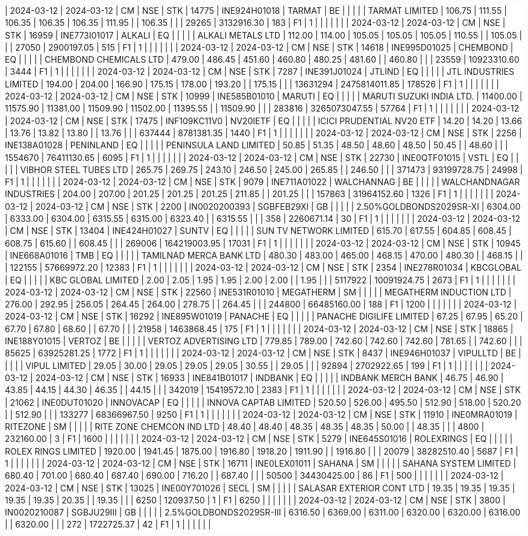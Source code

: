 | 2024-03-12 | 2024-03-12 | CM | NSE | STK | 14775 | INE924H01018 | TARMAT | BE |  |  |  |  | TARMAT LIMITED | 106.75 | 111.55 | 106.35 | 106.35 | 106.35 | 111.95 |  | 106.35 |  |  | 29265 | 3132916.30 | 183 | F1 | 1 |  |  |  |  |  |
| 2024-03-12 | 2024-03-12 | CM | NSE | STK | 16959 | INE773I01017 | ALKALI | EQ |  |  |  |  | ALKALI METALS LTD | 112.00 | 114.00 | 105.05 | 105.05 | 105.05 | 110.55 |  | 105.05 |  |  | 27050 | 2900197.05 | 515 | F1 | 1 |  |  |  |  |  |
| 2024-03-12 | 2024-03-12 | CM | NSE | STK | 14618 | INE995D01025 | CHEMBOND | EQ |  |  |  |  | CHEMBOND CHEMICALS LTD | 479.00 | 486.45 | 451.60 | 460.80 | 480.25 | 481.60 |  | 460.80 |  |  | 23559 | 10923310.60 | 3444 | F1 | 1 |  |  |  |  |  |
| 2024-03-12 | 2024-03-12 | CM | NSE | STK | 7287 | INE391J01024 | JTLIND | EQ |  |  |  |  | JTL INDUSTRIES LIMITED | 194.00 | 204.00 | 166.90 | 175.15 | 178.00 | 193.20 |  | 175.15 |  |  | 13631294 | 2475814011.85 | 178526 | F1 | 1 |  |  |  |  |  |
| 2024-03-12 | 2024-03-12 | CM | NSE | STK | 10999 | INE585B01010 | MARUTI | EQ |  |  |  |  | MARUTI SUZUKI INDIA LTD. | 11400.00 | 11575.90 | 11381.00 | 11509.90 | 11502.00 | 11395.55 |  | 11509.90 |  |  | 283816 | 3265073047.55 | 57764 | F1 | 1 |  |  |  |  |  |
| 2024-03-12 | 2024-03-12 | CM | NSE | STK | 17475 | INF109KC11V0 | NV20IETF | EQ |  |  |  |  | ICICI PRUDENTIAL NV20 ETF | 14.20 | 14.20 | 13.66 | 13.76 | 13.82 | 13.80 |  | 13.76 |  |  | 637444 | 8781381.35 | 1440 | F1 | 1 |  |  |  |  |  |
| 2024-03-12 | 2024-03-12 | CM | NSE | STK | 2256 | INE138A01028 | PENINLAND | EQ |  |  |  |  | PENINSULA LAND LIMITED | 50.85 | 51.35 | 48.50 | 48.60 | 48.50 | 50.45 |  | 48.60 |  |  | 1554670 | 76411130.65 | 6095 | F1 | 1 |  |  |  |  |  |
| 2024-03-12 | 2024-03-12 | CM | NSE | STK | 22730 | INE0QTF01015 | VSTL | EQ |  |  |  |  | VIBHOR STEEL TUBES LTD | 265.75 | 269.75 | 243.10 | 246.50 | 245.00 | 265.85 |  | 246.50 |  |  | 371473 | 93199728.75 | 24998 | F1 | 1 |  |  |  |  |  |
| 2024-03-12 | 2024-03-12 | CM | NSE | STK | 9079 | INE711A01022 | WALCHANNAG | BE |  |  |  |  | WALCHANDNAGAR INDUSTRIES | 204.00 | 207.00 | 201.25 | 201.25 | 201.25 | 211.85 |  | 201.25 |  |  | 157863 | 31964152.60 | 1326 | F1 | 1 |  |  |  |  |  |
| 2024-03-12 | 2024-03-12 | CM | NSE | STK | 2200 | IN0020200393 | SGBFEB29XI | GB |  |  |  |  | 2.50%GOLDBONDS2029SR-XI | 6304.00 | 6333.00 | 6304.00 | 6315.55 | 6315.00 | 6323.40 |  | 6315.55 |  |  | 358 | 2260671.14 | 30 | F1 | 1 |  |  |  |  |  |
| 2024-03-12 | 2024-03-12 | CM | NSE | STK | 13404 | INE424H01027 | SUNTV | EQ |  |  |  |  | SUN TV NETWORK LIMITED | 615.70 | 617.55 | 604.85 | 608.45 | 608.75 | 615.60 |  | 608.45 |  |  | 269006 | 164219003.95 | 17031 | F1 | 1 |  |  |  |  |  |
| 2024-03-12 | 2024-03-12 | CM | NSE | STK | 10945 | INE668A01016 | TMB | EQ |  |  |  |  | TAMILNAD MERCA BANK LTD | 480.30 | 483.00 | 465.00 | 468.15 | 470.00 | 480.30 |  | 468.15 |  |  | 122155 | 57669972.20 | 12383 | F1 | 1 |  |  |  |  |  |
| 2024-03-12 | 2024-03-12 | CM | NSE | STK | 2354 | INE278R01034 | KBCGLOBAL | EQ |  |  |  |  | KBC GLOBAL LIMITED | 2.00 | 2.05 | 1.95 | 1.95 | 2.00 | 2.00 |  | 1.95 |  |  | 5117922 | 10091924.75 | 2673 | F1 | 1 |  |  |  |  |  |
| 2024-03-12 | 2024-03-12 | CM | NSE | STK | 22560 | INE531R01010 | MEGATHERM | SM |  |  |  |  | MEGATHERM INDUCTION LTD | 276.00 | 292.95 | 256.05 | 264.45 | 264.00 | 278.75 |  | 264.45 |  |  | 244800 | 66485160.00 | 188 | F1 | 1200 |  |  |  |  |  |
| 2024-03-12 | 2024-03-12 | CM | NSE | STK | 16292 | INE895W01019 | PANACHE | EQ |  |  |  |  | PANACHE DIGILIFE LIMITED | 67.25 | 67.95 | 65.20 | 67.70 | 67.80 | 68.60 |  | 67.70 |  |  | 21958 | 1463868.45 | 175 | F1 | 1 |  |  |  |  |  |
| 2024-03-12 | 2024-03-12 | CM | NSE | STK | 18865 | INE188Y01015 | VERTOZ | BE |  |  |  |  | VERTOZ ADVERTISING LTD | 779.85 | 789.00 | 742.60 | 742.60 | 742.60 | 781.65 |  | 742.60 |  |  | 85625 | 63925281.25 | 1772 | F1 | 1 |  |  |  |  |  |
| 2024-03-12 | 2024-03-12 | CM | NSE | STK | 8437 | INE946H01037 | VIPULLTD | BE |  |  |  |  | VIPUL LIMITED | 29.05 | 30.00 | 29.05 | 29.05 | 29.05 | 30.55 |  | 29.05 |  |  | 92894 | 2702922.65 | 199 | F1 | 1 |  |  |  |  |  |
| 2024-03-12 | 2024-03-12 | CM | NSE | STK | 16933 | INE841B01017 | INDBANK | EQ |  |  |  |  | INDBANK MERCH BANK | 46.75 | 46.90 | 43.85 | 44.15 | 44.30 | 46.35 |  | 44.15 |  |  | 342019 | 15419572.10 | 2383 | F1 | 1 |  |  |  |  |  |
| 2024-03-12 | 2024-03-12 | CM | NSE | STK | 21062 | INE0DUT01020 | INNOVACAP | EQ |  |  |  |  | INNOVA CAPTAB LIMITED | 520.50 | 526.00 | 495.50 | 512.90 | 518.00 | 520.20 |  | 512.90 |  |  | 133277 | 68366967.50 | 9250 | F1 | 1 |  |  |  |  |  |
| 2024-03-12 | 2024-03-12 | CM | NSE | STK | 11910 | INE0MRA01019 | RITEZONE | SM |  |  |  |  | RITE ZONE CHEMCON IND LTD | 48.40 | 48.40 | 48.35 | 48.35 | 48.35 | 50.00 |  | 48.35 |  |  | 4800 | 232160.00 | 3 | F1 | 1600 |  |  |  |  |  |
| 2024-03-12 | 2024-03-12 | CM | NSE | STK | 5279 | INE645S01016 | ROLEXRINGS | EQ |  |  |  |  | ROLEX RINGS LIMITED | 1920.00 | 1941.45 | 1875.00 | 1916.80 | 1918.20 | 1911.90 |  | 1916.80 |  |  | 20079 | 38282510.40 | 5687 | F1 | 1 |  |  |  |  |  |
| 2024-03-12 | 2024-03-12 | CM | NSE | STK | 16711 | INE0LEX01011 | SAHANA | SM |  |  |  |  | SAHANA SYSTEM LIMITED | 680.40 | 701.00 | 680.40 | 687.40 | 690.00 | 716.20 |  | 687.40 |  |  | 50500 | 34430425.00 | 86 | F1 | 500 |  |  |  |  |  |
| 2024-03-12 | 2024-03-12 | CM | NSE | STK | 13025 | INE00Y701026 | SECL | SM |  |  |  |  | SALASAR EXTERIOR CONT LTD | 19.35 | 19.35 | 19.35 | 19.35 | 19.35 | 20.35 |  | 19.35 |  |  | 6250 | 120937.50 | 1 | F1 | 6250 |  |  |  |  |  |
| 2024-03-12 | 2024-03-12 | CM | NSE | STK | 3800 | IN0020210087 | SGBJU29III | GB |  |  |  |  | 2.5%GOLDBONDS2029SR-III | 6316.50 | 6369.00 | 6311.00 | 6320.00 | 6320.00 | 6316.00 |  | 6320.00 |  |  | 272 | 1722725.37 | 42 | F1 | 1 |  |  |  |  |  |